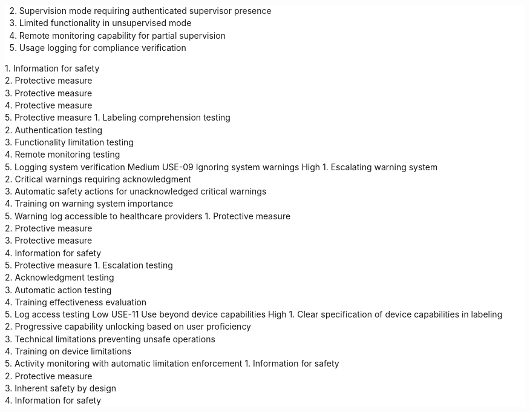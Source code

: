 2. Supervision mode requiring authenticated supervisor presence<br>
3. Limited functionality in unsupervised mode<br>
4. Remote monitoring capability for partial supervision<br>
5. Usage logging for compliance verification
</td>
<td>
1. Information for safety<br>
2. Protective measure<br>
3. Protective measure<br>
4. Protective measure<br>
5. Protective measure
</td>
<td>
1. Labeling comprehension testing<br>
2. Authentication testing<br>
3. Functionality limitation testing<br>
4. Remote monitoring testing<br>
5. Logging system verification
</td>
<td>Medium</td>
</tr>
<tr>
<td>USE-09</td>
<td>Ignoring system warnings</td>
<td>High</td>
<td>
1. Escalating warning system<br>
2. Critical warnings requiring acknowledgment<br>
3. Automatic safety actions for unacknowledged critical warnings<br>
4. Training on warning system importance<br>
5. Warning log accessible to healthcare providers
</td>
<td>
1. Protective measure<br>
2. Protective measure<br>
3. Protective measure<br>
4. Information for safety<br>
5. Protective measure
</td>
<td>
1. Escalation testing<br>
2. Acknowledgment testing<br>
3. Automatic action testing<br>
4. Training effectiveness evaluation<br>
5. Log access testing
</td>
<td>Low</td>
</tr>
<tr>
<td>USE-11</td>
<td>Use beyond device capabilities</td>
<td>High</td>
<td>
1. Clear specification of device capabilities in labeling<br>
2. Progressive capability unlocking based on user proficiency<br>
3. Technical limitations preventing unsafe operations<br>
4. Training on device limitations<br>
5. Activity monitoring with automatic limitation enforcement
</td>
<td>
1. Information for safety<br>
2. Protective measure<br>
3. Inherent safety by design<br>
4. Information for safety<br>